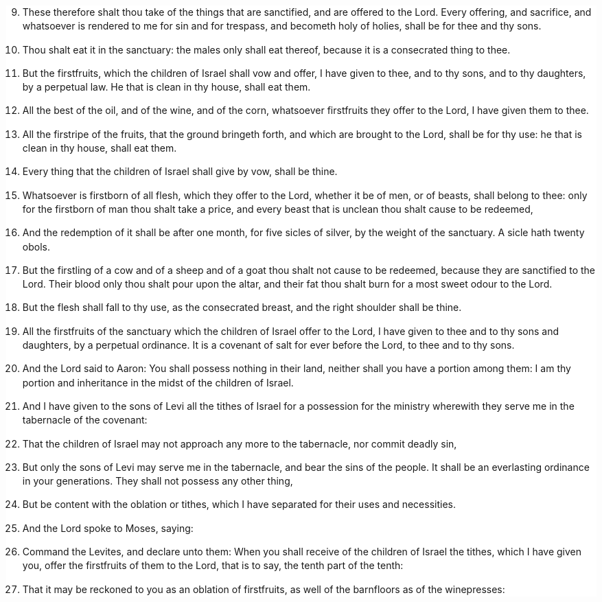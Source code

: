 9. These therefore shalt thou take of the things that are sanctified, and are offered to the Lord. Every offering, and sacrifice, and whatsoever is rendered to me for sin and for trespass, and becometh holy of holies, shall be for thee and thy sons.

10. Thou shalt eat it in the sanctuary: the males only shall eat thereof, because it is a consecrated thing to thee.

11. But the firstfruits, which the children of Israel shall vow and offer, I have given to thee, and to thy sons, and to thy daughters, by a perpetual law. He that is clean in thy house, shall eat them.

12. All the best of the oil, and of the wine, and of the corn, whatsoever firstfruits they offer to the Lord, I have given them to thee.

13. All the firstripe of the fruits, that the ground bringeth forth, and which are brought to the Lord, shall be for thy use: he that is clean in thy house, shall eat them.

14. Every thing that the children of Israel shall give by vow, shall be thine.

15. Whatsoever is firstborn of all flesh, which they offer to the Lord, whether it be of men, or of beasts, shall belong to thee: only for the firstborn of man thou shalt take a price, and every beast that is unclean thou shalt cause to be redeemed,

16. And the redemption of it shall be after one month, for five sicles of silver, by the weight of the sanctuary. A sicle hath twenty obols.

17. But the firstling of a cow and of a sheep and of a goat thou shalt not cause to be redeemed, because they are sanctified to the Lord. Their blood only thou shalt pour upon the altar, and their fat thou shalt burn for a most sweet odour to the Lord.

18. But the flesh shall fall to thy use, as the consecrated breast, and the right shoulder shall be thine.

19. All the firstfruits of the sanctuary which the children of Israel offer to the Lord, I have given to thee and to thy sons and daughters, by a perpetual ordinance. It is a covenant of salt for ever before the Lord, to thee and to thy sons.

20. And the Lord said to Aaron: You shall possess nothing in their land, neither shall you have a portion among them: I am thy portion and inheritance in the midst of the children of Israel.

21. And I have given to the sons of Levi all the tithes of Israel for a possession for the ministry wherewith they serve me in the tabernacle of the covenant:

22. That the children of Israel may not approach any more to the tabernacle, nor commit deadly sin,

23. But only the sons of Levi may serve me in the tabernacle, and bear the sins of the people. It shall be an everlasting ordinance in your generations. They shall not possess any other thing,

24. But be content with the oblation or tithes, which I have separated for their uses and necessities.

25. And the Lord spoke to Moses, saying:

26. Command the Levites, and declare unto them: When you shall receive of the children of Israel the tithes, which I have given you, offer the firstfruits of them to the Lord, that is to say, the tenth part of the tenth:

27. That it may be reckoned to you as an oblation of firstfruits, as well of the barnfloors as of the winepresses:
